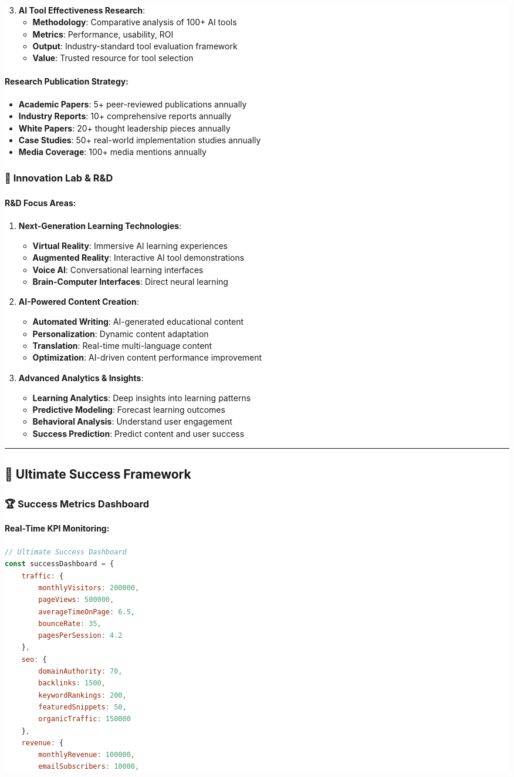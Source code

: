3. **AI Tool Effectiveness Research**:
   - **Methodology**: Comparative analysis of 100+ AI tools
   - **Metrics**: Performance, usability, ROI
   - **Output**: Industry-standard tool evaluation framework
   - **Value**: Trusted resource for tool selection


#### **Research Publication Strategy:**
- **Academic Papers**: 5+ peer-reviewed publications annually
- **Industry Reports**: 10+ comprehensive reports annually
- **White Papers**: 20+ thought leadership pieces annually
- **Case Studies**: 50+ real-world implementation studies annually
- **Media Coverage**: 100+ media mentions annually


### 🧪 **Innovation Lab & R&D**


#### **R&D Focus Areas:**
1. **Next-Generation Learning Technologies**:
   - **Virtual Reality**: Immersive AI learning experiences
   - **Augmented Reality**: Interactive AI tool demonstrations
   - **Voice AI**: Conversational learning interfaces
   - **Brain-Computer Interfaces**: Direct neural learning

2. **AI-Powered Content Creation**:
   - **Automated Writing**: AI-generated educational content
   - **Personalization**: Dynamic content adaptation
   - **Translation**: Real-time multi-language content
   - **Optimization**: AI-driven content performance improvement

3. **Advanced Analytics & Insights**:
   - **Learning Analytics**: Deep insights into learning patterns
   - **Predictive Modeling**: Forecast learning outcomes
   - **Behavioral Analysis**: Understand user engagement
   - **Success Prediction**: Predict content and user success

---


## 🎉 Ultimate Success Framework


### 🏆 **Success Metrics Dashboard**


#### **Real-Time KPI Monitoring:**
```javascript
// Ultimate Success Dashboard
const successDashboard = {
    traffic: {
        monthlyVisitors: 200000,
        pageViews: 500000,
        averageTimeOnPage: 6.5,
        bounceRate: 35,
        pagesPerSession: 4.2
    },
    seo: {
        domainAuthority: 70,
        backlinks: 1500,
        keywordRankings: 200,
        featuredSnippets: 50,
        organicTraffic: 150000
    },
    revenue: {
        monthlyRevenue: 100000,
        emailSubscribers: 10000,
```